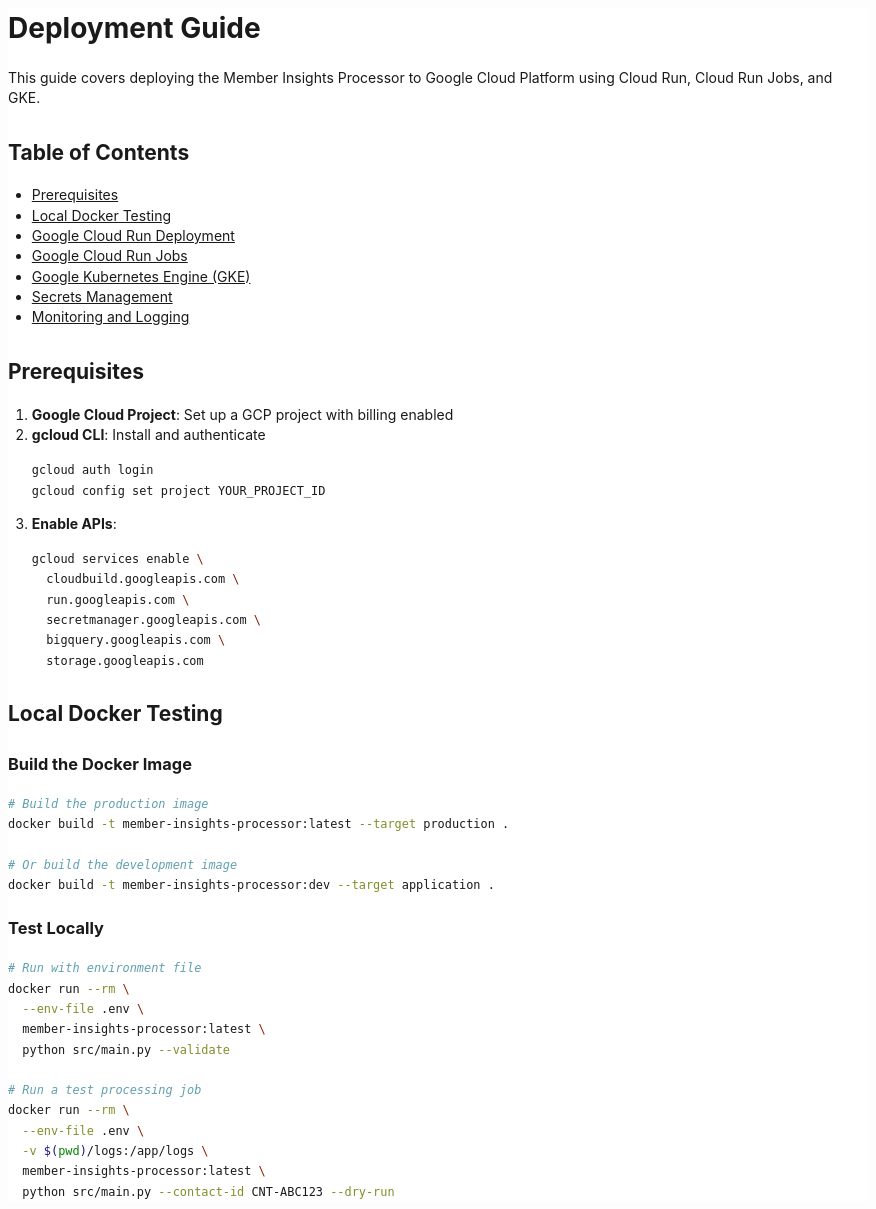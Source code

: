 # Deployment Guide

This guide covers deploying the Member Insights Processor to Google Cloud Platform using Cloud Run, Cloud Run Jobs, and GKE.

## Table of Contents

- [Prerequisites](#prerequisites)
- [Local Docker Testing](#local-docker-testing)
- [Google Cloud Run Deployment](#google-cloud-run-deployment)
- [Google Cloud Run Jobs](#google-cloud-run-jobs)
- [Google Kubernetes Engine (GKE)](#google-kubernetes-engine-gke)
- [Secrets Management](#secrets-management)
- [Monitoring and Logging](#monitoring-and-logging)

## Prerequisites

1. **Google Cloud Project**: Set up a GCP project with billing enabled
2. **gcloud CLI**: Install and authenticate
   ```bash
   gcloud auth login
   gcloud config set project YOUR_PROJECT_ID
   ```
3. **Enable APIs**:
   ```bash
   gcloud services enable \
     cloudbuild.googleapis.com \
     run.googleapis.com \
     secretmanager.googleapis.com \
     bigquery.googleapis.com \
     storage.googleapis.com
   ```

## Local Docker Testing

### Build the Docker Image

```bash
# Build the production image
docker build -t member-insights-processor:latest --target production .

# Or build the development image
docker build -t member-insights-processor:dev --target application .
```

### Test Locally

```bash
# Run with environment file
docker run --rm \
  --env-file .env \
  member-insights-processor:latest \
  python src/main.py --validate

# Run a test processing job
docker run --rm \
  --env-file .env \
  -v $(pwd)/logs:/app/logs \
  member-insights-processor:latest \
  python src/main.py --contact-id CNT-ABC123 --dry-run
```
